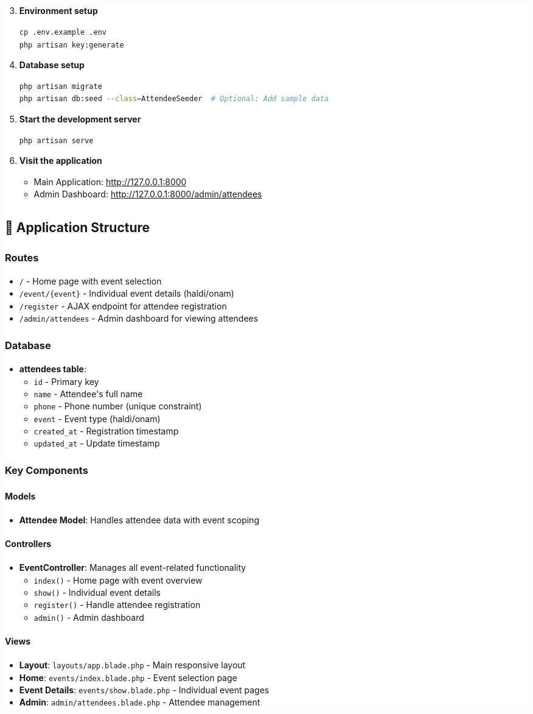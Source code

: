 3. **Environment setup**
   ```bash
   cp .env.example .env
   php artisan key:generate
   ```

4. **Database setup**
   ```bash
   php artisan migrate
   php artisan db:seed --class=AttendeeSeeder  # Optional: Add sample data
   ```

5. **Start the development server**
   ```bash
   php artisan serve
   ```

6. **Visit the application**
   - Main Application: http://127.0.0.1:8000
   - Admin Dashboard: http://127.0.0.1:8000/admin/attendees

## 📱 Application Structure

### Routes
- `/` - Home page with event selection
- `/event/{event}` - Individual event details (haldi/onam)
- `/register` - AJAX endpoint for attendee registration
- `/admin/attendees` - Admin dashboard for viewing attendees

### Database
- **attendees table**:
  - `id` - Primary key
  - `name` - Attendee's full name
  - `phone` - Phone number (unique constraint)
  - `event` - Event type (haldi/onam)
  - `created_at` - Registration timestamp
  - `updated_at` - Update timestamp

### Key Components

#### Models
- **Attendee Model**: Handles attendee data with event scoping

#### Controllers
- **EventController**: Manages all event-related functionality
  - `index()` - Home page with event overview
  - `show()` - Individual event details
  - `register()` - Handle attendee registration
  - `admin()` - Admin dashboard

#### Views
- **Layout**: `layouts/app.blade.php` - Main responsive layout
- **Home**: `events/index.blade.php` - Event selection page
- **Event Details**: `events/show.blade.php` - Individual event pages
- **Admin**: `admin/attendees.blade.php` - Attendee management
